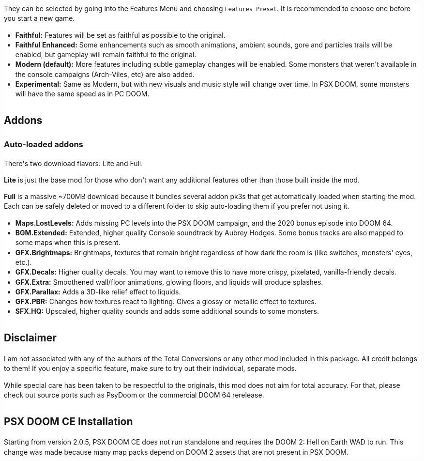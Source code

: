 They can be selected by going into the Features Menu and choosing `Features Preset`. It is recommended to choose one before you start a new game.

- **Faithful:** Features will be set as faithful as possible to the original.
- **Faithful Enhanced:** Some enhancements such as smooth animations, ambient sounds, gore and particles trails will be enabled, but gameplay will remain faithful to the original.
- **Modern (default):** More features including subtle gameplay changes will be enabled. Some monsters that weren't available in the console campaigns (Arch-Viles, etc) are also added.
- **Experimental:** Same as Modern, but with new visuals and music style will change over time. In PSX DOOM, some monsters will have the same speed as in PC DOOM.

## Addons

### Auto-loaded addons

There's two download flavors: Lite and Full.

**Lite** is just the base mod for those who don't want any additional features other than those built inside the mod.

**Full** is a massive ~700MB download because it bundles several addon pk3s that get automatically loaded when starting the mod. Each can be safely deleted or moved to a different folder to skip auto-loading them if you prefer not using it.

- **Maps.LostLevels:** Adds missing PC levels into the PSX DOOM campaign, and the 2020 bonus episode into DOOM 64.
- **BGM.Extended:** Extended, higher quality Console soundtrack by Aubrey Hodges. Some bonus tracks are also mapped to some maps when this is present.
- **GFX.Brightmaps:** Brightmaps, textures that remain bright regardless of how dark the room is (like switches, monsters' eyes, etc.).
- **GFX.Decals:** Higher quality decals. You may want to remove this to have more crispy, pixelated, vanilla-friendly decals.
- **GFX.Extra:** Smoothened wall/floor animations, glowing floors, and liquids will produce splashes.
- **GFX.Parallax:** Adds a 3D-like relief effect to liquids.
- **GFX.PBR:** Changes how textures react to lighting. Gives a glossy or metallic effect to textures.
- **SFX.HQ:** Upscaled, higher quality sounds and adds some additional sounds to some monsters.

## Disclaimer

I am not associated with any of the authors of the Total Conversions or any other mod included in this package. All credit belongs to them! If you enjoy a specific feature, make sure to try out their individual, separate mods.

While special care has been taken to be respectful to the originals, this mod does not aim for total accuracy. For that, please check out source ports such as PsyDoom or the commercial DOOM 64 rerelease.

## PSX DOOM CE Installation

Starting from version 2.0.5, PSX DOOM CE does not run standalone and requires the DOOM 2: Hell on Earth WAD to run. This change was made because many map packs depend on DOOM 2 assets that are not present in PSX DOOM.
